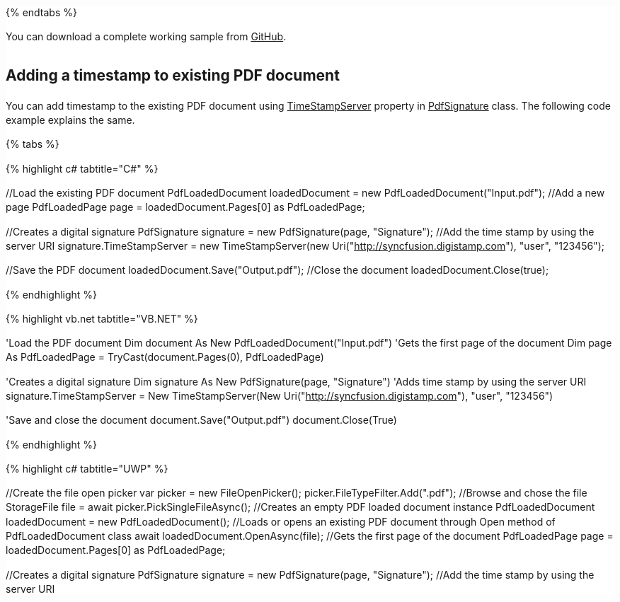 {% endtabs %}

You can download a complete working sample from [GitHub](https://github.com/SyncfusionExamples/PDF-Examples/tree/master/Digital%20Signature/Adding-a-timestamp-to-PDF-document/).

## Adding a timestamp to existing PDF document

You can add timestamp to the existing PDF document using [TimeStampServer](https://help.syncfusion.com/cr/file-formats/Syncfusion.Pdf.Security.PdfSignature.html#Syncfusion_Pdf_Security_PdfSignature_TimeStampServer) property in [PdfSignature](https://help.syncfusion.com/cr/file-formats/Syncfusion.Pdf.Security.PdfSignature.html) class. The following code example explains the same.

{% tabs %}

{% highlight c# tabtitle="C#" %}

//Load the existing PDF document
PdfLoadedDocument loadedDocument = new PdfLoadedDocument("Input.pdf");
//Add a new page
PdfLoadedPage page = loadedDocument.Pages[0] as PdfLoadedPage;

//Creates a digital signature
PdfSignature signature = new PdfSignature(page, "Signature");
//Add the time stamp by using the server URI
signature.TimeStampServer = new TimeStampServer(new Uri("http://syncfusion.digistamp.com"), "user", "123456");

//Save the PDF document
loadedDocument.Save("Output.pdf");
//Close the document
loadedDocument.Close(true);

{% endhighlight %}

{% highlight vb.net tabtitle="VB.NET" %}

'Load the PDF document
Dim document As New PdfLoadedDocument("Input.pdf")
'Gets the first page of the document
Dim page As PdfLoadedPage = TryCast(document.Pages(0), PdfLoadedPage)

'Creates a digital signature
Dim signature As New PdfSignature(page, "Signature")
'Adds time stamp by using the server URI
signature.TimeStampServer = New TimeStampServer(New Uri("http://syncfusion.digistamp.com"), "user", "123456")

'Save and close the document
document.Save("Output.pdf")
document.Close(True)

{% endhighlight %}

{% highlight c# tabtitle="UWP" %}

//Create the file open picker 
var picker = new FileOpenPicker();
picker.FileTypeFilter.Add(".pdf");
//Browse and chose the file 
StorageFile file = await picker.PickSingleFileAsync();
//Creates an empty PDF loaded document instance
PdfLoadedDocument loadedDocument = new PdfLoadedDocument();
//Loads or opens an existing PDF document through Open method of PdfLoadedDocument class
await loadedDocument.OpenAsync(file);
//Gets the first page of the document
PdfLoadedPage page = loadedDocument.Pages[0] as PdfLoadedPage;

//Creates a digital signature
PdfSignature signature = new PdfSignature(page, "Signature");
//Add the time stamp by using the server URI